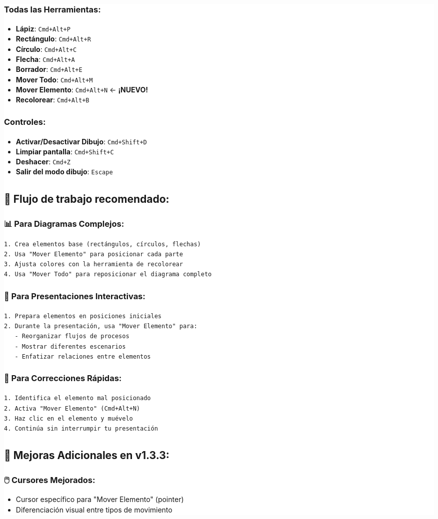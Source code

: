 ### Todas las Herramientas:
- **Lápiz**: `Cmd+Alt+P`
- **Rectángulo**: `Cmd+Alt+R`  
- **Círculo**: `Cmd+Alt+C`
- **Flecha**: `Cmd+Alt+A`
- **Borrador**: `Cmd+Alt+E`
- **Mover Todo**: `Cmd+Alt+M`
- **Mover Elemento**: `Cmd+Alt+N` ← **¡NUEVO!**
- **Recolorear**: `Cmd+Alt+B`

### Controles:
- **Activar/Desactivar Dibujo**: `Cmd+Shift+D`
- **Limpiar pantalla**: `Cmd+Shift+C`
- **Deshacer**: `Cmd+Z`
- **Salir del modo dibujo**: `Escape`

## 🎪 Flujo de trabajo recomendado:

### 📊 Para Diagramas Complejos:
```
1. Crea elementos base (rectángulos, círculos, flechas)
2. Usa "Mover Elemento" para posicionar cada parte
3. Ajusta colores con la herramienta de recolorear
4. Usa "Mover Todo" para reposicionar el diagrama completo
```

### 🎯 Para Presentaciones Interactivas:
```
1. Prepara elementos en posiciones iniciales
2. Durante la presentación, usa "Mover Elemento" para:
   - Reorganizar flujos de procesos
   - Mostrar diferentes escenarios
   - Enfatizar relaciones entre elementos
```

### 🔧 Para Correcciones Rápidas:
```
1. Identifica el elemento mal posicionado
2. Activa "Mover Elemento" (Cmd+Alt+N)
3. Haz clic en el elemento y muévelo
4. Continúa sin interrumpir tu presentación
```

## 🎨 Mejoras Adicionales en v1.3.3:

### 🖱️ **Cursores Mejorados**:
- Cursor específico para "Mover Elemento" (pointer)
- Diferenciación visual entre tipos de movimiento

